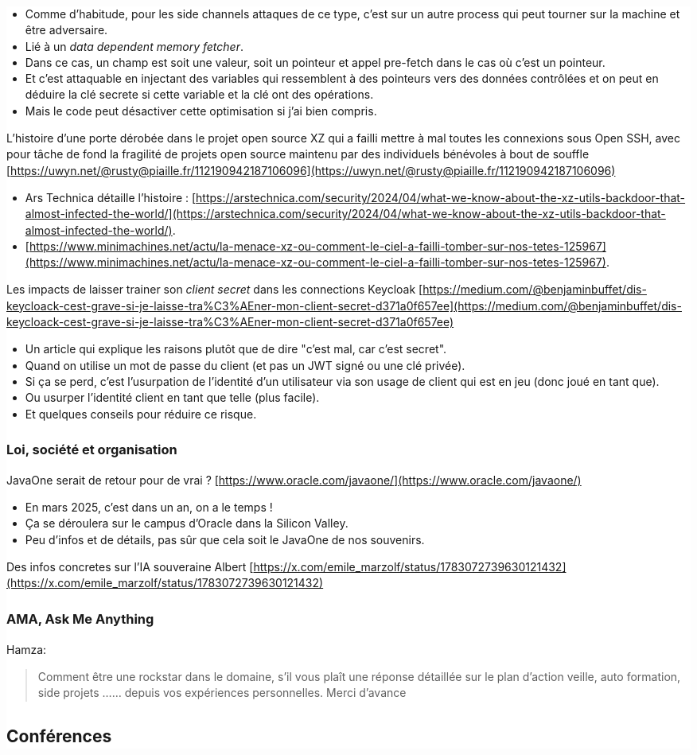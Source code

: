 - Comme d’habitude, pour les side channels attaques de ce type, c’est sur un autre process qui peut tourner sur la machine et être adversaire.
- Lié à un _data dependent memory fetcher_.
- Dans ce cas, un champ est soit une valeur, soit un pointeur et appel pre-fetch dans le cas où c’est un pointeur.
- Et c’est attaquable en injectant des variables qui ressemblent à des pointeurs vers des données contrôlées et on peut en déduire la clé secrete si cette variable et la clé ont des opérations.
- Mais le code peut désactiver cette optimisation si j’ai bien compris.

L’histoire d’une porte dérobée dans le projet open source XZ qui a failli mettre à mal toutes les connexions sous Open SSH, avec pour tâche de fond la fragilité de projets open source maintenu par des individuels bénévoles à bout de souffle
[https://uwyn.net/@rusty@piaille.fr/112190942187106096](https://uwyn.net/@rusty@piaille.fr/112190942187106096)

- Ars Technica détaille l’histoire : [https://arstechnica.com/security/2024/04/what-we-know-about-the-xz-utils-backdoor-that-almost-infected-the-world/](https://arstechnica.com/security/2024/04/what-we-know-about-the-xz-utils-backdoor-that-almost-infected-the-world/).
- [https://www.minimachines.net/actu/la-menace-xz-ou-comment-le-ciel-a-failli-tomber-sur-nos-tetes-125967](https://www.minimachines.net/actu/la-menace-xz-ou-comment-le-ciel-a-failli-tomber-sur-nos-tetes-125967).

Les impacts de laisser trainer son _client secret_ dans les connections Keycloak
[https://medium.com/@benjaminbuffet/dis-keycloack-cest-grave-si-je-laisse-tra%C3%AEner-mon-client-secret-d371a0f657ee](https://medium.com/@benjaminbuffet/dis-keycloack-cest-grave-si-je-laisse-tra%C3%AEner-mon-client-secret-d371a0f657ee)

- Un article qui explique les raisons plutôt que de dire "c’est mal, car c’est secret".
- Quand on utilise un mot de passe du client (et pas un JWT signé ou une clé privée).
- Si ça se perd, c’est l’usurpation de l’identité d’un utilisateur via son usage de client qui est en jeu (donc joué en tant que).
- Ou usurper l’identité client en tant que telle (plus facile).
- Et quelques conseils pour réduire ce risque.

### Loi, société et organisation

JavaOne serait de retour pour de vrai ?
[https://www.oracle.com/javaone/](https://www.oracle.com/javaone/)

- En mars 2025, c’est dans un an, on a le temps !
- Ça se déroulera sur le campus d’Oracle dans la Silicon Valley.
- Peu d’infos et de détails, pas sûr que cela soit le JavaOne de nos souvenirs.

Des infos concretes sur l’IA souveraine Albert
[https://x.com/emile_marzolf/status/1783072739630121432](https://x.com/emile_marzolf/status/1783072739630121432)

### AMA, Ask Me Anything

Hamza:

> Comment être une rockstar dans le domaine, s’il vous plaît une réponse détaillée sur le plan d’action veille, auto formation, side projets …… depuis vos expériences personnelles. Merci d’avance

## Conférences
